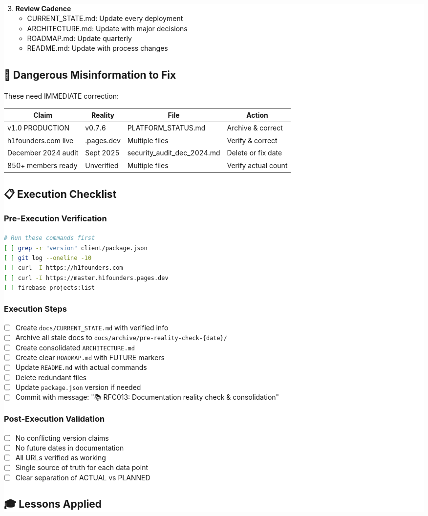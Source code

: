 3. **Review Cadence**
   - CURRENT_STATE.md: Update every deployment
   - ARCHITECTURE.md: Update with major decisions
   - ROADMAP.md: Update quarterly
   - README.md: Update with process changes

## 🔴 Dangerous Misinformation to Fix

These need IMMEDIATE correction:

| Claim | Reality | File | Action |
|-------|---------|------|--------|
| v1.0 PRODUCTION | v0.7.6 | PLATFORM_STATUS.md | Archive & correct |
| h1founders.com live | .pages.dev | Multiple files | Verify & correct |
| December 2024 audit | Sept 2025 | security_audit_dec_2024.md | Delete or fix date |
| 850+ members ready | Unverified | Multiple files | Verify actual count |

## 📋 Execution Checklist

### Pre-Execution Verification
```bash
# Run these commands first
[ ] grep -r "version" client/package.json
[ ] git log --oneline -10
[ ] curl -I https://h1founders.com
[ ] curl -I https://master.h1founders.pages.dev
[ ] firebase projects:list
```

### Execution Steps
- [ ] Create `docs/CURRENT_STATE.md` with verified info
- [ ] Archive all stale docs to `docs/archive/pre-reality-check-{date}/`
- [ ] Create consolidated `ARCHITECTURE.md`
- [ ] Create clear `ROADMAP.md` with FUTURE markers
- [ ] Update `README.md` with actual commands
- [ ] Delete redundant files
- [ ] Update `package.json` version if needed
- [ ] Commit with message: "📚 RFC013: Documentation reality check & consolidation"

### Post-Execution Validation
- [ ] No conflicting version claims
- [ ] No future dates in documentation
- [ ] All URLs verified as working
- [ ] Single source of truth for each data point
- [ ] Clear separation of ACTUAL vs PLANNED

## 🎓 Lessons Applied
